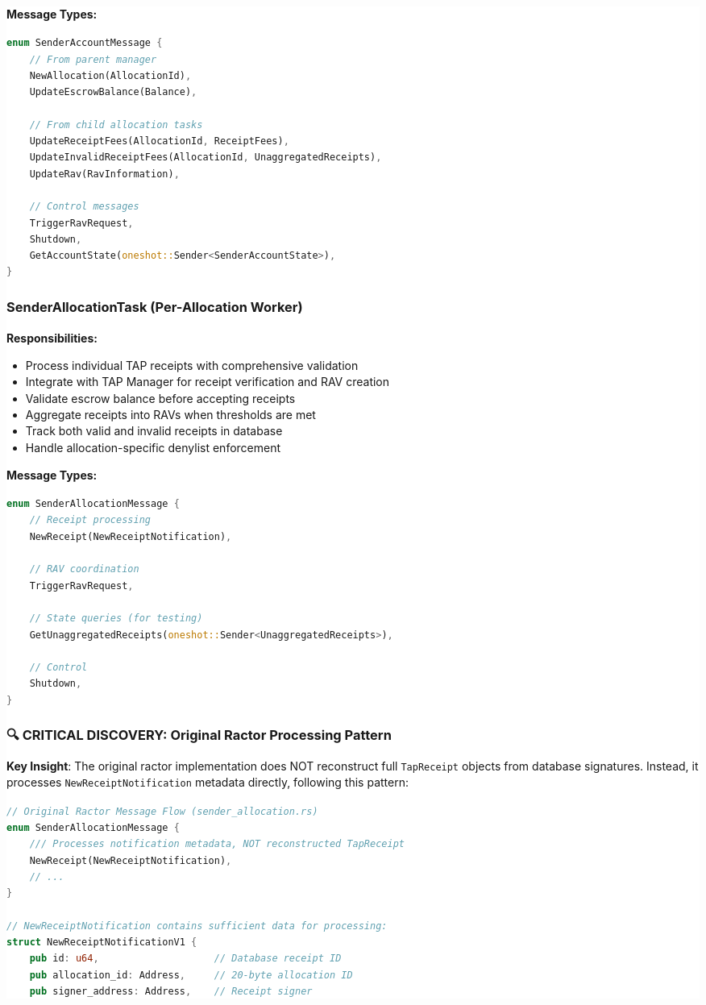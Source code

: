 **Message Types:**
```rust
enum SenderAccountMessage {
    // From parent manager
    NewAllocation(AllocationId),
    UpdateEscrowBalance(Balance),
    
    // From child allocation tasks
    UpdateReceiptFees(AllocationId, ReceiptFees),
    UpdateInvalidReceiptFees(AllocationId, UnaggregatedReceipts),
    UpdateRav(RavInformation),
    
    // Control messages
    TriggerRavRequest,
    Shutdown,
    GetAccountState(oneshot::Sender<SenderAccountState>),
}
```

### SenderAllocationTask (Per-Allocation Worker)
**Responsibilities:**
- Process individual TAP receipts with comprehensive validation
- Integrate with TAP Manager for receipt verification and RAV creation
- Validate escrow balance before accepting receipts
- Aggregate receipts into RAVs when thresholds are met
- Track both valid and invalid receipts in database
- Handle allocation-specific denylist enforcement

**Message Types:**
```rust
enum SenderAllocationMessage {
    // Receipt processing
    NewReceipt(NewReceiptNotification),
    
    // RAV coordination
    TriggerRavRequest,
    
    // State queries (for testing)
    GetUnaggregatedReceipts(oneshot::Sender<UnaggregatedReceipts>),
    
    // Control
    Shutdown,
}
```

### 🔍 CRITICAL DISCOVERY: Original Ractor Processing Pattern

**Key Insight**: The original ractor implementation does NOT reconstruct full `TapReceipt` objects from database signatures. Instead, it processes `NewReceiptNotification` metadata directly, following this pattern:

```rust
// Original Ractor Message Flow (sender_allocation.rs)
enum SenderAllocationMessage {
    /// Processes notification metadata, NOT reconstructed TapReceipt
    NewReceipt(NewReceiptNotification),
    // ...
}

// NewReceiptNotification contains sufficient data for processing:
struct NewReceiptNotificationV1 {
    pub id: u64,                    // Database receipt ID
    pub allocation_id: Address,     // 20-byte allocation ID  
    pub signer_address: Address,    // Receipt signer
```